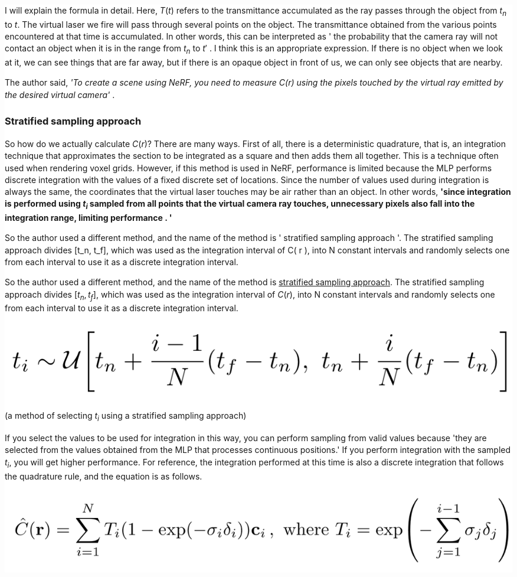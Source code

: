 I will explain the formula in detail. Here, $T(t)$ refers to the transmittance accumulated as the ray passes through the object from $t_n$ to $t$. The virtual laser we fire will pass through several points on the object. The transmittance obtained from the various points encountered at that time is accumulated. In other words, this can be interpreted as ' the probability that the camera ray will not contact an object when it is in the range from $t_n$ to $t'$ . I think this is an appropriate expression. If there is no object when we look at it, we can see things that are far away, but if there is an opaque object in front of us, we can only see objects that are nearby.

The author said, <i> 'To create a scene using NeRF, you need to measure $C( r )$ using the pixels touched by the virtual ray emitted by the desired virtual camera' </i>.

### Stratified sampling approach

So how do we actually calculate $C( r )$? There are many ways. First of all, there is a deterministic quadrature, that is, an integration technique that approximates the section to be integrated as a square and then adds them all together. This is a technique often used when rendering voxel grids. However, if this method is used in NeRF, performance is limited because the MLP performs discrete integration with the values ​​of a fixed discrete set of locations. Since the number of values ​​used during integration is always the same, the coordinates that the virtual laser touches may be air rather than an object. In other words, <b> 'since integration is performed using $t_i$ sampled from all points that the virtual camera ray touches, unnecessary pixels also fall into the integration range, limiting performance . ' </b>

So the author used a different method, and the name of the method is ' stratified sampling approach '. The stratified sampling approach divides [t_n, t_f], which was used as the integration interval of C( r ), into N constant intervals and randomly selects one from each interval to use it as a discrete integration interval.


So the author used a different method, and the name of the method is [stratified sampling approach](https://en.wikipedia.org/wiki/Stratified_sampling). The stratified sampling approach divides $[t_n, t_f]$, which was used as the integration interval of $C( r )$, into N constant intervals and randomly selects one from each interval to use it as a discrete integration interval.

![image](https://github.com/lacie-life/lacie-life.github.io/blob/main/assets/img/post_assest/paper-note-10-6.png?raw=true)

(a method of selecting $t_i$ using a stratified sampling approach)

If you select the values ​​to be used for integration in this way, you can perform sampling from valid values ​​because 'they are selected from the values ​​obtained from the MLP that processes continuous positions.' If you perform integration with the sampled $t_i$, you will get higher performance. For reference, the integration performed at this time is also a discrete integration that follows the quadrature rule, and the equation is as follows.

![image](https://github.com/lacie-life/lacie-life.github.io/blob/main/assets/img/post_assest/paper-note-10-7.png?raw=true)
